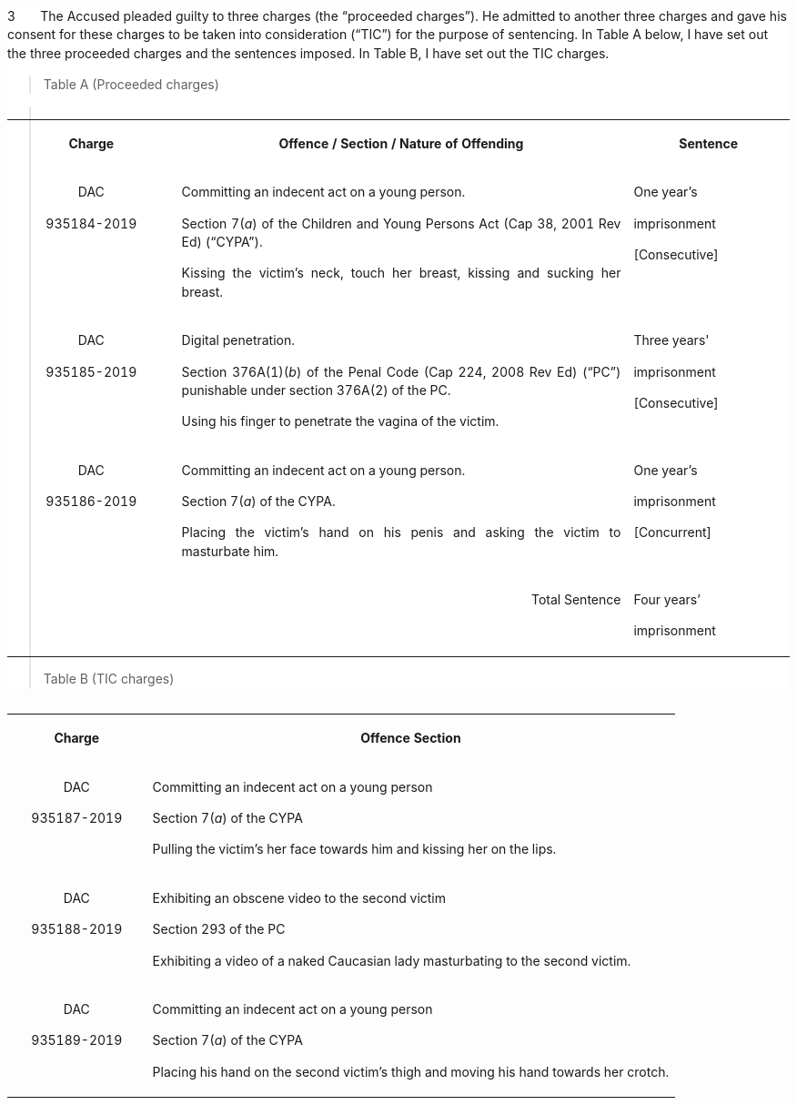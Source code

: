 3       The Accused pleaded guilty to three charges (the “proceeded charges”). He admitted to another three charges and gave his consent for these charges to be taken into consideration (“TIC”) for the purpose of sentencing. In Table A below, I have set out the three proceeded charges and the sentences imposed. In Table B, I have set out the TIC charges.

> Table A (Proceeded charges)

<table align="left" cellpadding="0" cellspacing="0" class="Judg-2-tblr" frame="all" pgwide="1"><colgroup><col width="21.4642928585717%"> <col width="57.7715543108622%"> <col width="20.7641528305661%"> </colgroup><tbody><tr><td align="left" class="br" rowspan="1" valign="top"><p align="center" class="Table-Para-1"><b>Charge</b></p></td><td align="left" class="br" rowspan="1" valign="top"><p align="center" class="Table-Para-1"><b>Offence / Section / Nature of Offending</b></p></td><td align="left" class="b" rowspan="1" valign="top"><p align="center" class="Table-Para-1"><b>Sentence</b></p></td></tr><tr><td align="left" class="br" rowspan="1" valign="top"><p align="center" class="Table-Para-1">DAC</p><p align="center" class="Table-Para-1">935184-2019</p></td><td align="left" class="br" rowspan="1" valign="top"><p align="justify" class="Table-Para-1">Committing an indecent act on a young person.</p><p align="justify" class="Table-Para-1">Section 7(<em>a</em>) of the Children and Young Persons Act (Cap 38, 2001 Rev Ed) (“CYPA”).</p><p align="justify" class="Table-Para-1">Kissing the victim’s neck, touch her breast, kissing and sucking her breast.</p></td><td align="left" class="b" rowspan="1" valign="top"><p align="justify" class="Table-Para-1">One year’s</p><p align="justify" class="Table-Para-1">imprisonment</p><p align="justify" class="Table-Para-1">[Consecutive]</p></td></tr><tr><td align="left" class="br" rowspan="1" valign="top"><p align="center" class="Table-Para-1">DAC</p><p align="center" class="Table-Para-1">935185-2019</p></td><td align="left" class="br" rowspan="1" valign="top"><p align="justify" class="Table-Para-1">Digital penetration.</p><p align="justify" class="Table-Para-1">Section 376A(1)(<em>b</em>) of the Penal Code (Cap 224, 2008 Rev Ed) (“PC”) punishable under section 376A(2) of the PC.</p><p align="justify" class="Table-Para-1">Using his finger to penetrate the vagina of the victim.</p></td><td align="left" class="b" rowspan="1" valign="top"><p align="justify" class="Table-Para-1">Three years'</p><p align="justify" class="Table-Para-1">imprisonment</p><p align="justify" class="Table-Para-1">[Consecutive]</p></td></tr><tr><td align="left" class="br" rowspan="1" valign="top"><p align="center" class="Table-Para-1">DAC</p><p align="center" class="Table-Para-1">935186-2019</p></td><td align="left" class="br" rowspan="1" valign="top"><p align="justify" class="Table-Para-1">Committing an indecent act on a young person.</p><p align="justify" class="Table-Para-1">Section 7(<em>a</em>) of the CYPA.</p><p align="justify" class="Table-Para-1">Placing the victim’s hand on his penis and asking the victim to masturbate him.</p></td><td align="left" class="b" rowspan="1" valign="top"><p align="justify" class="Table-Para-1">One year’s</p><p align="justify" class="Table-Para-1">imprisonment</p><p align="justify" class="Table-Para-1">[Concurrent]</p></td></tr><tr><td align="left" class="r" colspan="2" rowspan="1" valign="top"><p align="right" class="Table-Para-1">Total Sentence</p></td><td align="left" class="" rowspan="1" valign="top"><p align="justify" class="Table-Para-1">Four years’</p><p align="justify" class="Table-Para-1">imprisonment</p></td></tr></tbody></table>

  
  

> Table B (TIC charges)

<table align="left" cellpadding="0" cellspacing="0" class="Judg-2-tblr" frame="all" pgwide="1"><colgroup><col width="20.78%"> <col width="79.22%"> </colgroup><tbody><tr><td align="left" class="br" rowspan="1" valign="top"><p align="center" class="Table-Para-1"><b>Charge</b></p></td><td align="left" class="b" rowspan="1" valign="top"><p align="center" class="Table-Para-1"><b>Offence Section</b></p></td></tr><tr><td align="left" class="br" rowspan="1" valign="top"><p align="center" class="Table-Para-1">DAC</p><p align="center" class="Table-Para-1">935187-2019</p></td><td align="left" class="b" rowspan="1" valign="top"><p align="justify" class="Table-Para-1">Committing an indecent act on a young person</p><p align="justify" class="Table-Para-1">Section 7(<em>a</em>) of the CYPA</p><p align="justify" class="Table-Para-1">Pulling the victim’s her face towards him and kissing her on the lips.</p></td></tr><tr><td align="left" class="br" rowspan="1" valign="top"><p align="center" class="Table-Para-1">DAC</p><p align="center" class="Table-Para-1">935188-2019</p></td><td align="left" class="b" rowspan="1" valign="top"><p align="justify" class="Table-Para-1">Exhibiting an obscene video to the second victim</p><p align="justify" class="Table-Para-1">Section 293 of the PC</p><p align="justify" class="Table-Para-1">Exhibiting a video of a naked Caucasian lady masturbating to the second victim.</p></td></tr><tr><td align="left" class="r" rowspan="1" valign="top"><p align="center" class="Table-Para-1">DAC</p><p align="center" class="Table-Para-1">935189-2019</p></td><td align="left" class="" rowspan="1" valign="top"><p align="justify" class="Table-Para-1">Committing an indecent act on a young person</p><p align="justify" class="Table-Para-1">Section 7(<em>a</em>) of the CYPA</p><p align="justify" class="Table-Para-1">Placing his hand on the second victim’s thigh and moving his hand towards her crotch.</p></td></tr></tbody></table>


[^1]: See Straits Times report updated on 24 January 2020. This was attached as Annex D in the Defence’s Plea-in-Mitigation & Submissions on Sentence.”